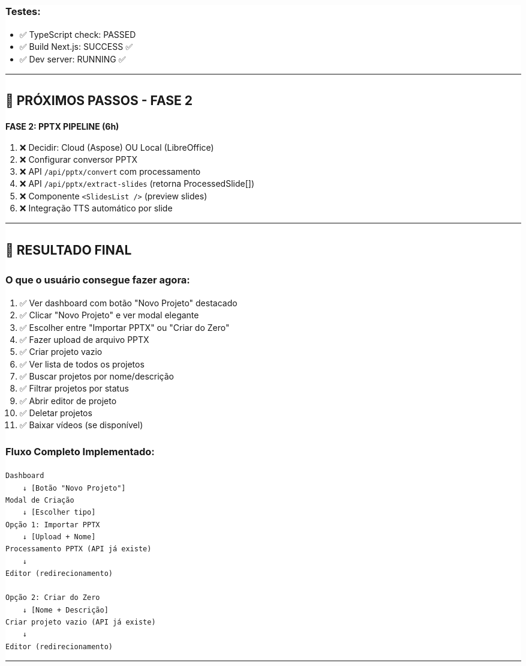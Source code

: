 ### **Testes:**
- ✅ TypeScript check: PASSED
- ✅ Build Next.js: SUCCESS ✅
- ✅ Dev server: RUNNING ✅

---

## 🚀 PRÓXIMOS PASSOS - FASE 2

**FASE 2: PPTX PIPELINE (6h)**
1. ❌ Decidir: Cloud (Aspose) OU Local (LibreOffice)
2. ❌ Configurar conversor PPTX
3. ❌ API `/api/pptx/convert` com processamento
4. ❌ API `/api/pptx/extract-slides` (retorna ProcessedSlide[])
5. ❌ Componente `<SlidesList />` (preview slides)
6. ❌ Integração TTS automático por slide

---

## 🎯 RESULTADO FINAL

### **O que o usuário consegue fazer agora:**
1. ✅ Ver dashboard com botão "Novo Projeto" destacado
2. ✅ Clicar "Novo Projeto" e ver modal elegante
3. ✅ Escolher entre "Importar PPTX" ou "Criar do Zero"
4. ✅ Fazer upload de arquivo PPTX
5. ✅ Criar projeto vazio
6. ✅ Ver lista de todos os projetos
7. ✅ Buscar projetos por nome/descrição
8. ✅ Filtrar projetos por status
9. ✅ Abrir editor de projeto
10. ✅ Deletar projetos
11. ✅ Baixar vídeos (se disponível)

### **Fluxo Completo Implementado:**
```
Dashboard
    ↓ [Botão "Novo Projeto"]
Modal de Criação
    ↓ [Escolher tipo]
Opção 1: Importar PPTX
    ↓ [Upload + Nome]
Processamento PPTX (API já existe)
    ↓
Editor (redirecionamento)

Opção 2: Criar do Zero
    ↓ [Nome + Descrição]
Criar projeto vazio (API já existe)
    ↓
Editor (redirecionamento)
```

---